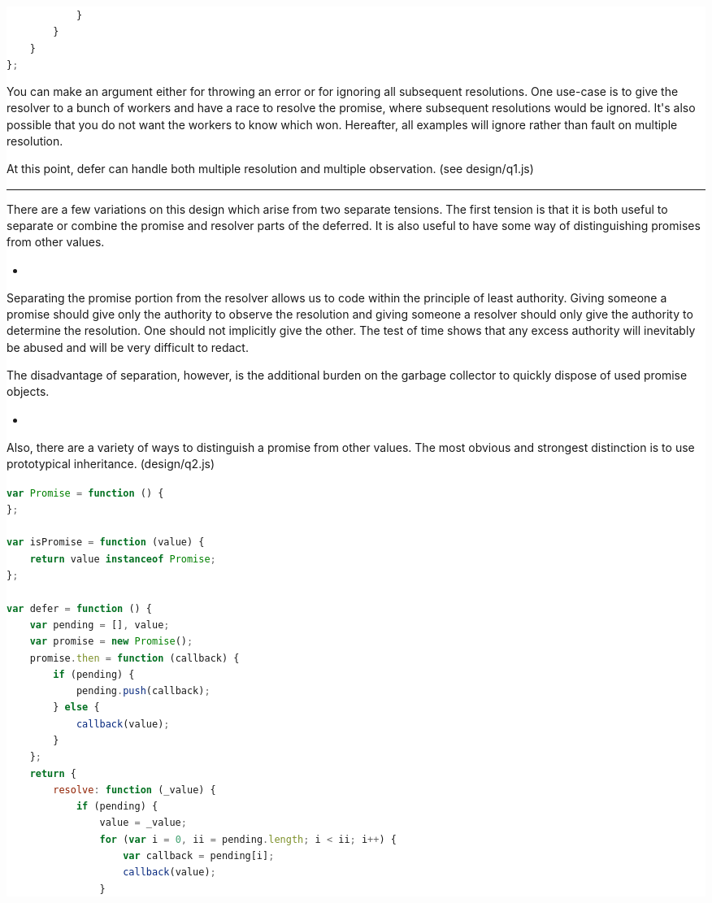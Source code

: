```javascript
            }
        }
    }
};
```

You can make an argument either for throwing an error or for ignoring all
subsequent resolutions.  One use-case is to give the resolver to a bunch of
workers and have a race to resolve the promise, where subsequent resolutions
would be ignored.  It's also possible that you do not want the workers to know
which won.  Hereafter, all examples will ignore rather than fault on multiple
resolution.

At this point, defer can handle both multiple resolution and multiple
observation. (see design/q1.js)

--------------------------------

There are a few variations on this design which arise from two separate
tensions.  The first tension is that it is both useful to separate or combine
the promise and resolver parts of the deferred.  It is also useful to have
some way of distinguishing promises from other values.

-

Separating the promise portion from the resolver allows us to code within the
principle of least authority.  Giving someone a promise should give only the
authority to observe the resolution and giving someone a resolver should only
give the authority to determine the resolution.  One should not implicitly
give the other.  The test of time shows that any excess authority will
inevitably be abused and will be very difficult to redact.

The disadvantage of separation, however, is the additional burden on the
garbage collector to quickly dispose of used promise objects.

-

Also, there are a variety of ways to distinguish a promise from other values.
The most obvious and strongest distinction is to use prototypical inheritance.
(design/q2.js)

```javascript
var Promise = function () {
};

var isPromise = function (value) {
    return value instanceof Promise;
};

var defer = function () {
    var pending = [], value;
    var promise = new Promise();
    promise.then = function (callback) {
        if (pending) {
            pending.push(callback);
        } else {
            callback(value);
        }
    };
    return {
        resolve: function (_value) {
            if (pending) {
                value = _value;
                for (var i = 0, ii = pending.length; i < ii; i++) {
                    var callback = pending[i];
                    callback(value);
                }
```